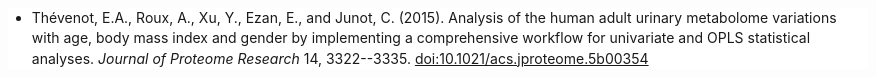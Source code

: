 -   Thévenot, E.A., Roux, A., Xu, Y., Ezan, E., and Junot, C. (2015).
    Analysis of the human adult urinary metabolome variations with age,
    body mass index and gender by implementing a comprehensive workflow
    for univariate and OPLS statistical analyses. *Journal of Proteome
    Research* 14, 3322--3335.
    [doi:10.1021/acs.jproteome.5b00354](https://doi.org/10.1021/acs.jproteome.5b00354)
